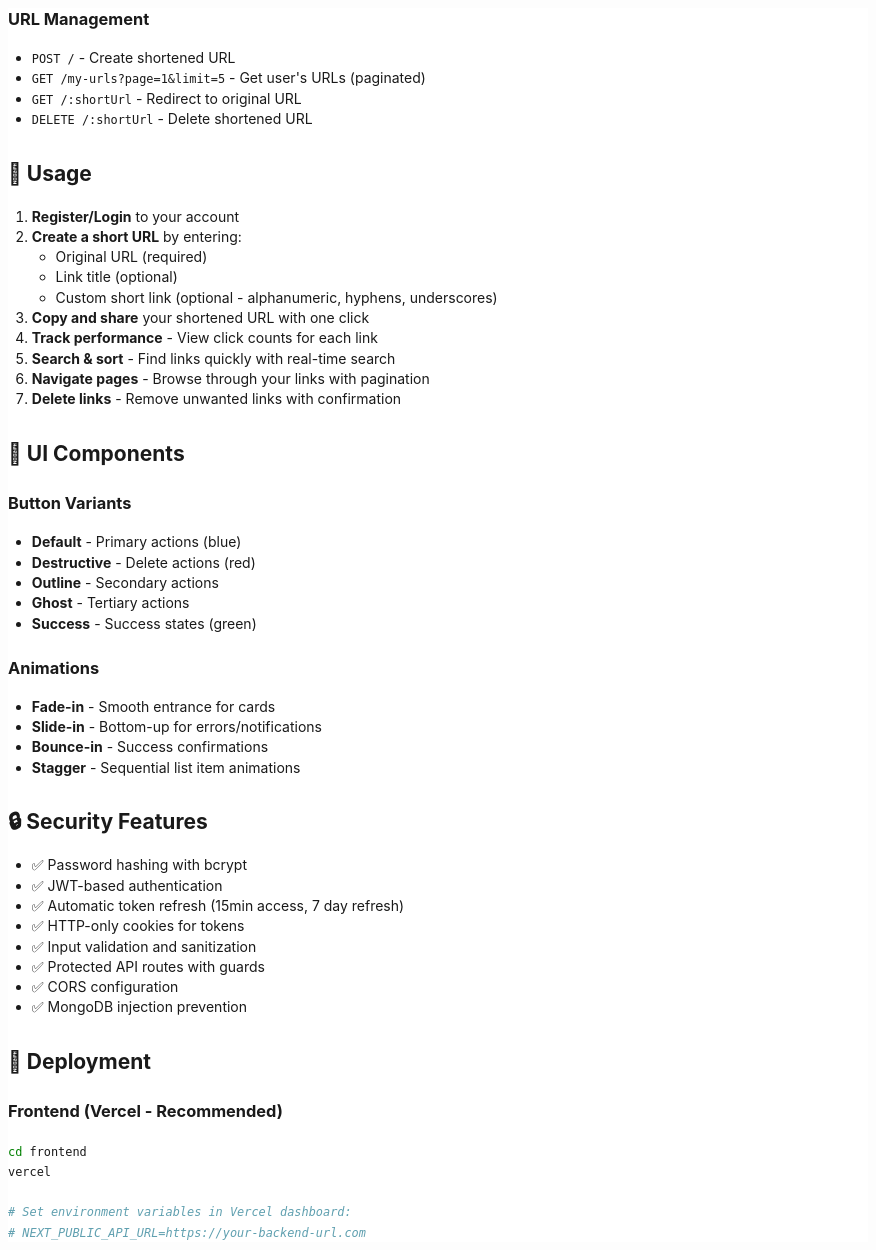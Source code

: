 ### URL Management
- `POST /` - Create shortened URL
- `GET /my-urls?page=1&limit=5` - Get user's URLs (paginated)
- `GET /:shortUrl` - Redirect to original URL
- `DELETE /:shortUrl` - Delete shortened URL

## 🎯 Usage

1. **Register/Login** to your account
2. **Create a short URL** by entering:
   - Original URL (required)
   - Link title (optional)
   - Custom short link (optional - alphanumeric, hyphens, underscores)
3. **Copy and share** your shortened URL with one click
4. **Track performance** - View click counts for each link
5. **Search & sort** - Find links quickly with real-time search
6. **Navigate pages** - Browse through your links with pagination
7. **Delete links** - Remove unwanted links with confirmation

## 🎨 UI Components

### Button Variants
- **Default** - Primary actions (blue)
- **Destructive** - Delete actions (red)
- **Outline** - Secondary actions
- **Ghost** - Tertiary actions
- **Success** - Success states (green)

### Animations
- **Fade-in** - Smooth entrance for cards
- **Slide-in** - Bottom-up for errors/notifications
- **Bounce-in** - Success confirmations
- **Stagger** - Sequential list item animations

## 🔒 Security Features

- ✅ Password hashing with bcrypt
- ✅ JWT-based authentication
- ✅ Automatic token refresh (15min access, 7 day refresh)
- ✅ HTTP-only cookies for tokens
- ✅ Input validation and sanitization
- ✅ Protected API routes with guards
- ✅ CORS configuration
- ✅ MongoDB injection prevention

## 🚢 Deployment

### Frontend (Vercel - Recommended)
```bash
cd frontend
vercel

# Set environment variables in Vercel dashboard:
# NEXT_PUBLIC_API_URL=https://your-backend-url.com
```
